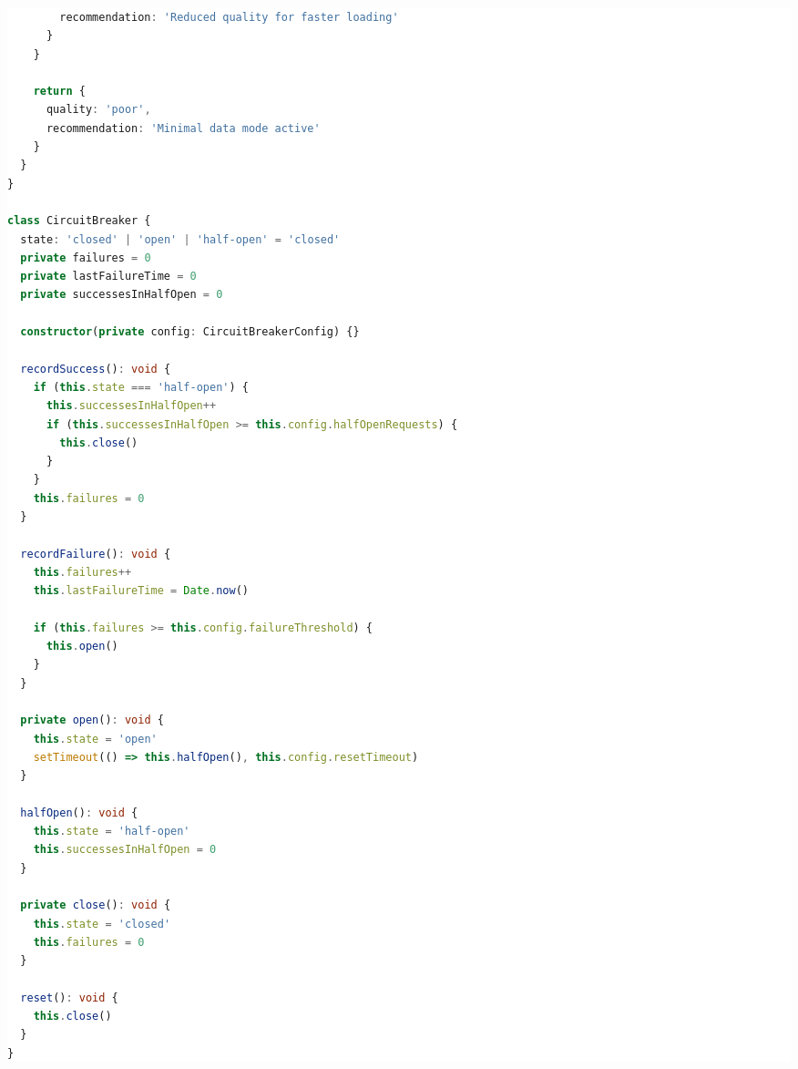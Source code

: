   ```typescript
          recommendation: 'Reduced quality for faster loading'
        }
      }
      
      return {
        quality: 'poor',
        recommendation: 'Minimal data mode active'
      }
    }
  }
  
  class CircuitBreaker {
    state: 'closed' | 'open' | 'half-open' = 'closed'
    private failures = 0
    private lastFailureTime = 0
    private successesInHalfOpen = 0
    
    constructor(private config: CircuitBreakerConfig) {}
    
    recordSuccess(): void {
      if (this.state === 'half-open') {
        this.successesInHalfOpen++
        if (this.successesInHalfOpen >= this.config.halfOpenRequests) {
          this.close()
        }
      }
      this.failures = 0
    }
    
    recordFailure(): void {
      this.failures++
      this.lastFailureTime = Date.now()
      
      if (this.failures >= this.config.failureThreshold) {
        this.open()
      }
    }
    
    private open(): void {
      this.state = 'open'
      setTimeout(() => this.halfOpen(), this.config.resetTimeout)
    }
    
    halfOpen(): void {
      this.state = 'half-open'
      this.successesInHalfOpen = 0
    }
    
    private close(): void {
      this.state = 'closed'
      this.failures = 0
    }
    
    reset(): void {
      this.close()
    }
  }
  ```
